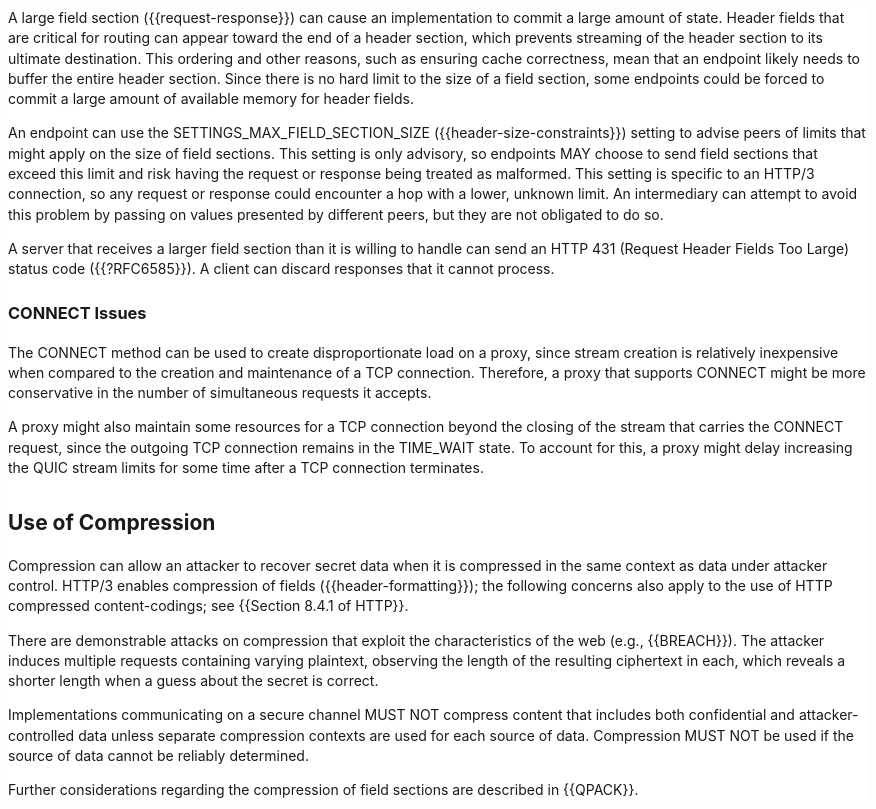 A large field section ({{request-response}}) can cause an implementation to
commit a large amount of state.  Header fields that are critical for routing can
appear toward the end of a header section, which prevents streaming of the
header section to its ultimate destination.  This ordering and other reasons,
such as ensuring cache correctness, mean that an endpoint likely needs to buffer
the entire header section.  Since there is no hard limit to the size of a field
section, some endpoints could be forced to commit a large amount of available
memory for header fields.

An endpoint can use the SETTINGS_MAX_FIELD_SECTION_SIZE
({{header-size-constraints}}) setting to advise peers of limits that might apply
on the size of field sections. This setting is only advisory, so endpoints MAY
choose to send field sections that exceed this limit and risk having the request
or response being treated as malformed.  This setting is specific to an HTTP/3
connection, so any request or response could encounter a hop with a lower,
unknown limit.  An intermediary can attempt to avoid this problem by passing on
values presented by different peers, but they are not obligated to do so.

A server that receives a larger field section than it is willing to handle can
send an HTTP 431 (Request Header Fields Too Large) status code ({{?RFC6585}}).
A client can discard responses that it cannot process.

### CONNECT Issues

The CONNECT method can be used to create disproportionate load on a proxy, since
stream creation is relatively inexpensive when compared to the creation and
maintenance of a TCP connection.  Therefore, a proxy that supports CONNECT might
be more conservative in the number of simultaneous requests it accepts.

A proxy might also maintain some resources for a TCP connection beyond the
closing of the stream that carries the CONNECT request, since the outgoing TCP
connection remains in the TIME_WAIT state.  To account for this, a proxy might
delay increasing the QUIC stream limits for some time after a TCP connection
terminates.

## Use of Compression

Compression can allow an attacker to recover secret data when it is compressed
in the same context as data under attacker control. HTTP/3 enables compression
of fields ({{header-formatting}}); the following concerns also apply to the use
of HTTP compressed content-codings; see {{Section 8.4.1 of HTTP}}.

There are demonstrable attacks on compression that exploit the characteristics
of the web (e.g., {{BREACH}}).  The attacker induces multiple requests
containing varying plaintext, observing the length of the resulting ciphertext
in each, which reveals a shorter length when a guess about the secret is
correct.

Implementations communicating on a secure channel MUST NOT compress content that
includes both confidential and attacker-controlled data unless separate
compression contexts are used for each source of data.  Compression MUST NOT be
used if the source of data cannot be reliably determined.

Further considerations regarding the compression of field sections are
described in {{QPACK}}.
